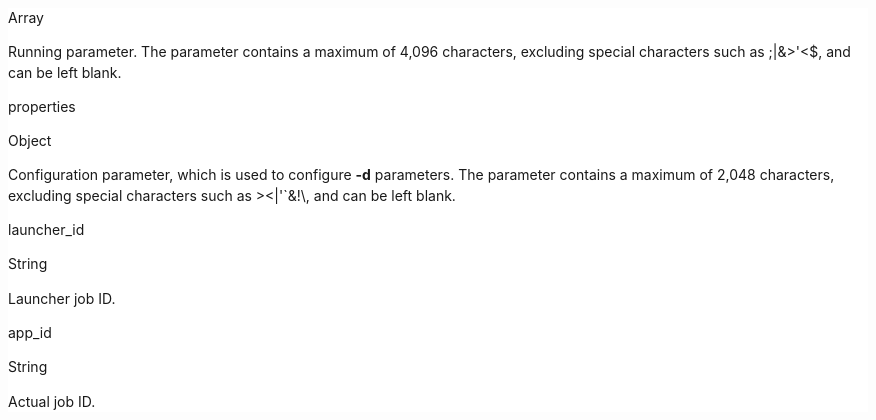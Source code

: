 <td class="cellrowborder" valign="top" width="25%" headers="mcps1.2.4.1.2 "><p id="en-us_topic_0176790808_p51269812128"><a name="en-us_topic_0176790808_p51269812128"></a><a name="en-us_topic_0176790808_p51269812128"></a>Array</p>
</td>
<td class="cellrowborder" valign="top" width="50%" headers="mcps1.2.4.1.3 "><p id="en-us_topic_0176790808_p93301716191220"><a name="en-us_topic_0176790808_p93301716191220"></a><a name="en-us_topic_0176790808_p93301716191220"></a>Running parameter. The parameter contains a maximum of 4,096 characters, excluding special characters such as ;|&amp;&gt;'&lt;$, and can be left blank.</p>
</td>
</tr>
<tr id="en-us_topic_0176790808_row4950134131116"><td class="cellrowborder" valign="top" width="25%" headers="mcps1.2.4.1.1 "><p id="en-us_topic_0176790808_p18295154101116"><a name="en-us_topic_0176790808_p18295154101116"></a><a name="en-us_topic_0176790808_p18295154101116"></a>properties</p>
</td>
<td class="cellrowborder" valign="top" width="25%" headers="mcps1.2.4.1.2 "><p id="en-us_topic_0176790808_p181261986126"><a name="en-us_topic_0176790808_p181261986126"></a><a name="en-us_topic_0176790808_p181261986126"></a>Object</p>
</td>
<td class="cellrowborder" valign="top" width="50%" headers="mcps1.2.4.1.3 "><p id="en-us_topic_0176790808_p1133020163121"><a name="en-us_topic_0176790808_p1133020163121"></a><a name="en-us_topic_0176790808_p1133020163121"></a>Configuration parameter, which is used to configure <strong id="en-us_topic_0176790808_b4449156204014"><a name="en-us_topic_0176790808_b4449156204014"></a><a name="en-us_topic_0176790808_b4449156204014"></a>-d</strong> parameters. The parameter contains a maximum of 2,048 characters, excluding special characters such as &gt;&lt;|'`&amp;!\, and can be left blank.</p>
</td>
</tr>
<tr id="en-us_topic_0176790808_row34573461227"><td class="cellrowborder" valign="top" width="25%" headers="mcps1.2.4.1.1 "><p id="en-us_topic_0176790808_p103136481121"><a name="en-us_topic_0176790808_p103136481121"></a><a name="en-us_topic_0176790808_p103136481121"></a>launcher_id</p>
</td>
<td class="cellrowborder" valign="top" width="25%" headers="mcps1.2.4.1.2 "><p id="en-us_topic_0176790808_p139311522020"><a name="en-us_topic_0176790808_p139311522020"></a><a name="en-us_topic_0176790808_p139311522020"></a>String</p>
</td>
<td class="cellrowborder" valign="top" width="50%" headers="mcps1.2.4.1.3 "><p id="en-us_topic_0176790808_p20244195418212"><a name="en-us_topic_0176790808_p20244195418212"></a><a name="en-us_topic_0176790808_p20244195418212"></a>Launcher job ID.</p>
</td>
</tr>
<tr id="en-us_topic_0176790808_row1687919461120"><td class="cellrowborder" valign="top" width="25%" headers="mcps1.2.4.1.1 "><p id="en-us_topic_0176790808_p031334815212"><a name="en-us_topic_0176790808_p031334815212"></a><a name="en-us_topic_0176790808_p031334815212"></a>app_id</p>
</td>
<td class="cellrowborder" valign="top" width="25%" headers="mcps1.2.4.1.2 "><p id="en-us_topic_0176790808_p149310528220"><a name="en-us_topic_0176790808_p149310528220"></a><a name="en-us_topic_0176790808_p149310528220"></a>String</p>
</td>
<td class="cellrowborder" valign="top" width="50%" headers="mcps1.2.4.1.3 "><p id="en-us_topic_0176790808_p1624412541822"><a name="en-us_topic_0176790808_p1624412541822"></a><a name="en-us_topic_0176790808_p1624412541822"></a>Actual job ID.</p>
</td>
</tr>
</tbody>
</table>
